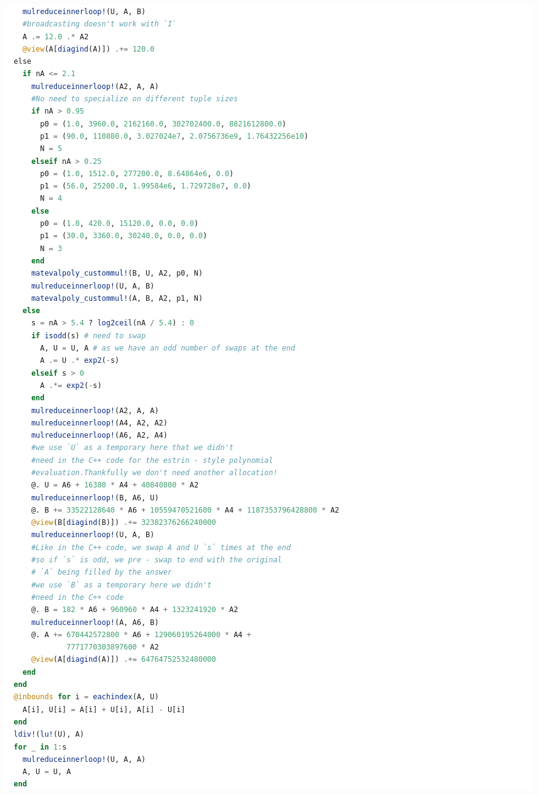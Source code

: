 ```julia
    mulreduceinnerloop!(U, A, B)
    #broadcasting doesn't work with `I`
    A .= 12.0 .* A2
    @view(A[diagind(A)]) .+= 120.0
  else
    if nA <= 2.1
      mulreduceinnerloop!(A2, A, A)
      #No need to specialize on different tuple sizes
      if nA > 0.95
        p0 = (1.0, 3960.0, 2162160.0, 302702400.0, 8821612800.0)
        p1 = (90.0, 110880.0, 3.027024e7, 2.0756736e9, 1.76432256e10)
        N = 5
      elseif nA > 0.25
        p0 = (1.0, 1512.0, 277200.0, 8.64864e6, 0.0)
        p1 = (56.0, 25200.0, 1.99584e6, 1.729728e7, 0.0)
        N = 4
      else
        p0 = (1.0, 420.0, 15120.0, 0.0, 0.0)
        p1 = (30.0, 3360.0, 30240.0, 0.0, 0.0)
        N = 3
      end
      matevalpoly_custommul!(B, U, A2, p0, N)
      mulreduceinnerloop!(U, A, B)
      matevalpoly_custommul!(A, B, A2, p1, N)
    else
      s = nA > 5.4 ? log2ceil(nA / 5.4) : 0
      if isodd(s) # need to swap
        A, U = U, A # as we have an odd number of swaps at the end
        A .= U .* exp2(-s)
      elseif s > 0
        A .*= exp2(-s)
      end
      mulreduceinnerloop!(A2, A, A)
      mulreduceinnerloop!(A4, A2, A2)
      mulreduceinnerloop!(A6, A2, A4)
      #we use `U` as a temporary here that we didn't
      #need in the C++ code for the estrin - style polynomial
      #evaluation.Thankfully we don't need another allocation!
      @. U = A6 + 16380 * A4 + 40840800 * A2
      mulreduceinnerloop!(B, A6, U)
      @. B += 33522128640 * A6 + 10559470521600 * A4 + 1187353796428800 * A2
      @view(B[diagind(B)]) .+= 32382376266240000
      mulreduceinnerloop!(U, A, B)
      #Like in the C++ code, we swap A and U `s` times at the end
      #so if `s` is odd, we pre - swap to end with the original
      # `A` being filled by the answer
      #we use `B` as a temporary here we didn't
      #need in the C++ code
      @. B = 182 * A6 + 960960 * A4 + 1323241920 * A2
      mulreduceinnerloop!(A, A6, B)
      @. A += 670442572800 * A6 + 129060195264000 * A4 +
              7771770303897600 * A2
      @view(A[diagind(A)]) .+= 64764752532480000
    end
  end
  @inbounds for i = eachindex(A, U)
    A[i], U[i] = A[i] + U[i], A[i] - U[i]
  end
  ldiv!(lu!(U), A)
  for _ in 1:s
    mulreduceinnerloop!(U, A, A)
    A, U = U, A
  end
```